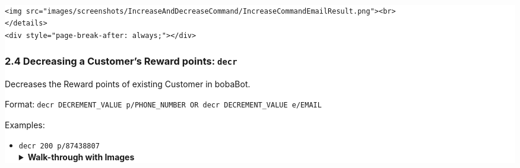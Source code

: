     <img src="images/screenshots/IncreaseAndDecreaseCommand/IncreaseCommandEmailResult.png"><br>
    </details>
    <div style="page-break-after: always;"></div>
    
### 2.4 Decreasing a Customer’s Reward points: `decr`

Decreases the Reward points of existing Customer in bobaBot.

Format: `decr DECREMENT_VALUE p/PHONE_NUMBER OR decr DECREMENT_VALUE e/EMAIL`

Examples:
* `decr 200 p/87438807`
    <details>
    <summary>
    <b>Walk-through with Images</b>
    </summary>
